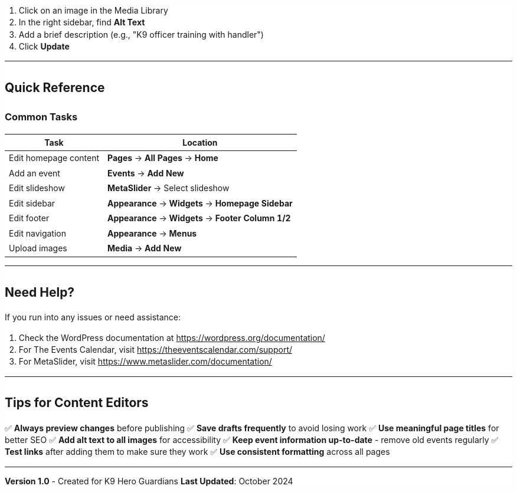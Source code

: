 1. Click on an image in the Media Library
2. In the right sidebar, find **Alt Text**
3. Add a brief description (e.g., "K9 officer training with handler")
4. Click **Update**

---

## Quick Reference

### Common Tasks

| Task | Location |
|------|----------|
| Edit homepage content | **Pages** → **All Pages** → **Home** |
| Add an event | **Events** → **Add New** |
| Edit slideshow | **MetaSlider** → Select slideshow |
| Edit sidebar | **Appearance** → **Widgets** → **Homepage Sidebar** |
| Edit footer | **Appearance** → **Widgets** → **Footer Column 1/2** |
| Edit navigation | **Appearance** → **Menus** |
| Upload images | **Media** → **Add New** |

---

## Need Help?

If you run into any issues or need assistance:

1. Check the WordPress documentation at https://wordpress.org/documentation/
2. For The Events Calendar, visit https://theeventscalendar.com/support/
3. For MetaSlider, visit https://www.metaslider.com/documentation/

---

## Tips for Content Editors

✅ **Always preview changes** before publishing
✅ **Save drafts frequently** to avoid losing work
✅ **Use meaningful page titles** for better SEO
✅ **Add alt text to all images** for accessibility
✅ **Keep event information up-to-date** - remove old events regularly
✅ **Test links** after adding them to make sure they work
✅ **Use consistent formatting** across all pages

---

**Version 1.0** - Created for K9 Hero Guardians
**Last Updated**: October 2024
